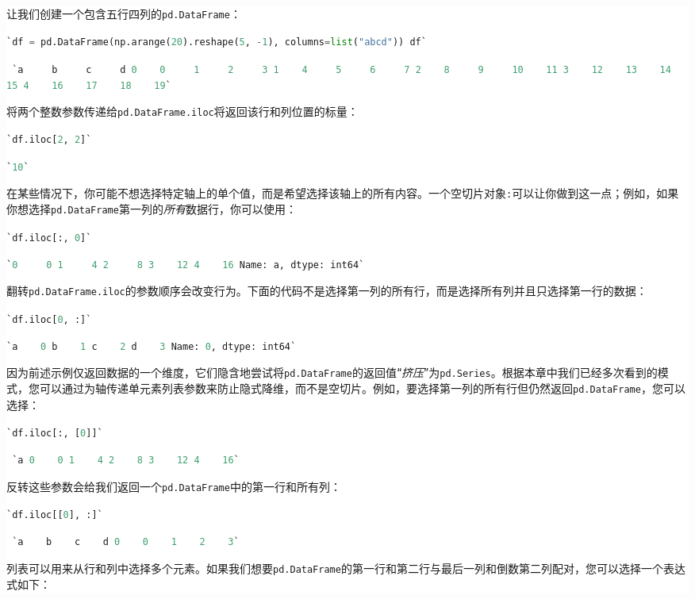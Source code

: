 让我们创建一个包含五行四列的`pd.DataFrame`：

```py
`df = pd.DataFrame(np.arange(20).reshape(5, -1), columns=list("abcd")) df` 
```

```py
 `a     b     c     d 0    0     1     2     3 1    4     5     6     7 2    8     9     10    11 3    12    13    14    15 4    16    17    18    19` 
```

将两个整数参数传递给`pd.DataFrame.iloc`将返回该行和列位置的标量：

```py
`df.iloc[2, 2]` 
```

```py
`10` 
```

在某些情况下，你可能不想选择特定轴上的单个值，而是希望选择该轴上的所有内容。一个空切片对象`:`可以让你做到这一点；例如，如果你想选择`pd.DataFrame`第一列的*所有*数据行，你可以使用：

```py
`df.iloc[:, 0]` 
```

```py
`0     0 1     4 2     8 3    12 4    16 Name: a, dtype: int64` 
```

翻转`pd.DataFrame.iloc`的参数顺序会改变行为。下面的代码不是选择第一列的所有行，而是选择所有列并且只选择第一行的数据：

```py
`df.iloc[0, :]` 
```

```py
`a    0 b    1 c    2 d    3 Name: 0, dtype: int64` 
```

因为前述示例仅返回数据的一个维度，它们隐含地尝试将`pd.DataFrame`的返回值“*挤压*”为`pd.Series`。根据本章中我们已经多次看到的模式，您可以通过为轴传递单元素列表参数来防止隐式降维，而不是空切片。例如，要选择第一列的所有行但仍然返回`pd.DataFrame`，您可以选择：

```py
`df.iloc[:, [0]]` 
```

```py
 `a 0    0 1    4 2    8 3    12 4    16` 
```

反转这些参数会给我们返回一个`pd.DataFrame`中的第一行和所有列：

```py
`df.iloc[[0], :]` 
```

```py
 `a    b    c    d 0    0    1    2    3` 
```

列表可以用来从行和列中选择多个元素。如果我们想要`pd.DataFrame`的第一行和第二行与最后一列和倒数第二列配对，您可以选择一个表达式如下：
